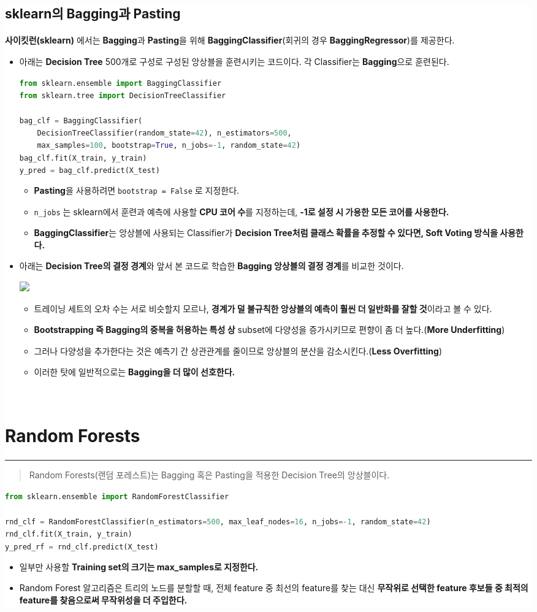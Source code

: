 ## sklearn의 Bagging과 Pasting

**사이킷런(sklearn)** 에서는 **Bagging**과 **Pasting**을 위해 **BaggingClassifier**(회귀의 경우 **BaggingRegressor**)를 제공한다.

- 아래는 **Decision Tree** 500개로 구성로 구성된 앙상블을 훈련시키는 코드이다. 각 Classifier는 **Bagging**으로 훈련된다.

  ```python
  from sklearn.ensemble import BaggingClassifier
  from sklearn.tree import DecisionTreeClassifier

  bag_clf = BaggingClassifier(
      DecisionTreeClassifier(random_state=42), n_estimators=500,
      max_samples=100, bootstrap=True, n_jobs=-1, random_state=42)
  bag_clf.fit(X_train, y_train)
  y_pred = bag_clf.predict(X_test)
  ```

  - **Pasting**을 사용하려면 `bootstrap = False` 로 지정한다.

  - `n_jobs` 는 sklearn에서 훈련과 예측에 사용할 **CPU 코어 수**를 지정하는데, **-1로 설정 시 가용한 모든 코어를 사용한다.**
  - **BaggingClassifier**는 앙상블에 사용되는 Classifier가 **Decision Tree처럼 클래스 확률을 추정할 수 있다면, Soft Voting 방식을 사용한다.**

- 아래는 **Decision Tree의 결정 경계**와 앞서 본 코드로 학습한 **Bagging 앙상블의 결정 경계**를 비교한 것이다.

  <img src="https://img1.daumcdn.net/thumb/R1280x0/?scode=mtistory2&fname=https%3A%2F%2Fk.kakaocdn.net%2Fdn%2FsRhPl%2FbtqVyV5bOtA%2FsCZ0JRHW722xUybCzSJZh0%2Fimg.png">

  - 트레이닝 세트의 오차 수는 서로 비슷할지 모르나, **경계가 덜 불규칙한 앙상블의 예측이 훨씬 더 일반화를 잘할 것**이라고 볼 수 있다.

  - **Bootstrapping 즉 Bagging의 중복을 허용하는 특성 상** subset에 다양성을 증가시키므로 편향이 좀 더 높다.(**More Underfitting**)

  - 그러나 다양성을 추가한다는 것은 예측기 간 상관관계를 줄이므로 앙상블의 분산을 감소시킨다.(**Less Overfitting**)

  - 이러한 탓에 일반적으로는 **Bagging을 더 많이 선호한다.**

<br />

# Random Forests

<hr />

> Random Forests(랜덤 포레스트)는 Bagging 혹은 Pasting을 적용한 Decision Tree의 앙상블이다.

```python
from sklearn.ensemble import RandomForestClassifier

rnd_clf = RandomForestClassifier(n_estimators=500, max_leaf_nodes=16, n_jobs=-1, random_state=42)
rnd_clf.fit(X_train, y_train)
y_pred_rf = rnd_clf.predict(X_test)
```

- 일부만 사용할 **Training set의 크기는 max_samples로 지정한다.**

- Random Forest 알고리즘은 트리의 노드를 분할할 때, 전체 feature 중 최선의 feature를 찾는 대신 **무작위로 선택한 feature 후보들 중 최적의 feature를 찾음으로써 무작위성을 더 주입한다.**
